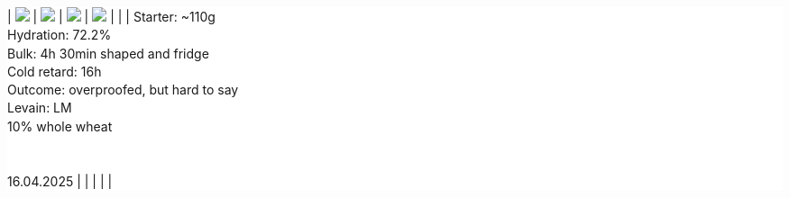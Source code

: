 | ![](https://lh3.googleusercontent.com/pw/AP1GczMZIiW-8vtSqW_g3PMcF6E0uW1wxLPadp2A-kD1FUELo0ZVPEruYRNbZ2zve_x-ii38U8WJSk9XynWYKuy_Qi7JmxXXO9arxVY6Gk-EgjrTLa9jSYOAn2d3lEnfAZjVkdIawpzMcx7irdsyk8toJrOh=w1204-h903-s-no-gm?authuser=0)                                                                                                                                                                                                                                                                                                                | ![](https://lh3.googleusercontent.com/pw/AP1GczOmZd404iyr2VVrdGAm0RbaxEggzwBEPeYnn3BVbNZUmyppmIPenDhFlRGrO1jCkEl83CBhVf0k4nqSwN0hbTdts-sYc3c46_h2cHNvaIjZQBpsF5Djn6BVUsY7VJPt0oq7Nz84SFy14usUMi2CUfWN=w677-h903-s-no-gm?authuser=0)                                                                                                                                                                                                                                              | ![](https://lh3.googleusercontent.com/pw/AP1GczOKZOYtBpTLegH8MHF7bHJethdul0iCX9tW8MB_EpuC0TiCF5vg47eLgSwFy_qWIs2UoNTDdm5BINIR9_eoxvWxhhbmTy8pFZwYAOLLDglz3i-bO4m5kuIwEQ3Z3H66EDgviN77J-BnS6jOz_4_PL6F=w1204-h903-s-no-gm?authuser=0) | ![](https://lh3.googleusercontent.com/pw/AP1GczPyfC-ycVSvDJ1-4p_xUmEMet5JnhQ_ax-IhEbSM5btQYhbPi8I_rPKcOcKELW8e2BYkh5m-WYOmSDnJlEVYG9HHu0egfhm6E7J1H4AdxsOhrTT7U9SBTlRLZ6sYkpklOHSVdR3Hir5pNm3HhI1PyQl=w1161-h903-s-no-gm?authuser=0)                                                                                                                                                                                                                                             |                                                                                                                                                                                                                                                                                                                                                                                                                                                                                  |
| Starter: ~110g<br>Hydration: 72.2%<br>Bulk: 4h 30min shaped and fridge<br>Cold retard: 16h<br>Outcome: overproofed, but hard to say<br>Levain: LM<br>10% whole wheat<br><br><br>16.04.2025                                                                                                                                                                                                                                                                                                                                                          |                                                                                                                                                                                                                                                                                                                                                                                                                                                                                  |                                                                                                                                                                                                                                      |                                                                                                                                                                                                                                                                                                                                                                                                                                                                                  |                                                                                                                                                                                                                                                                                                                                                                                                                                                                                  |